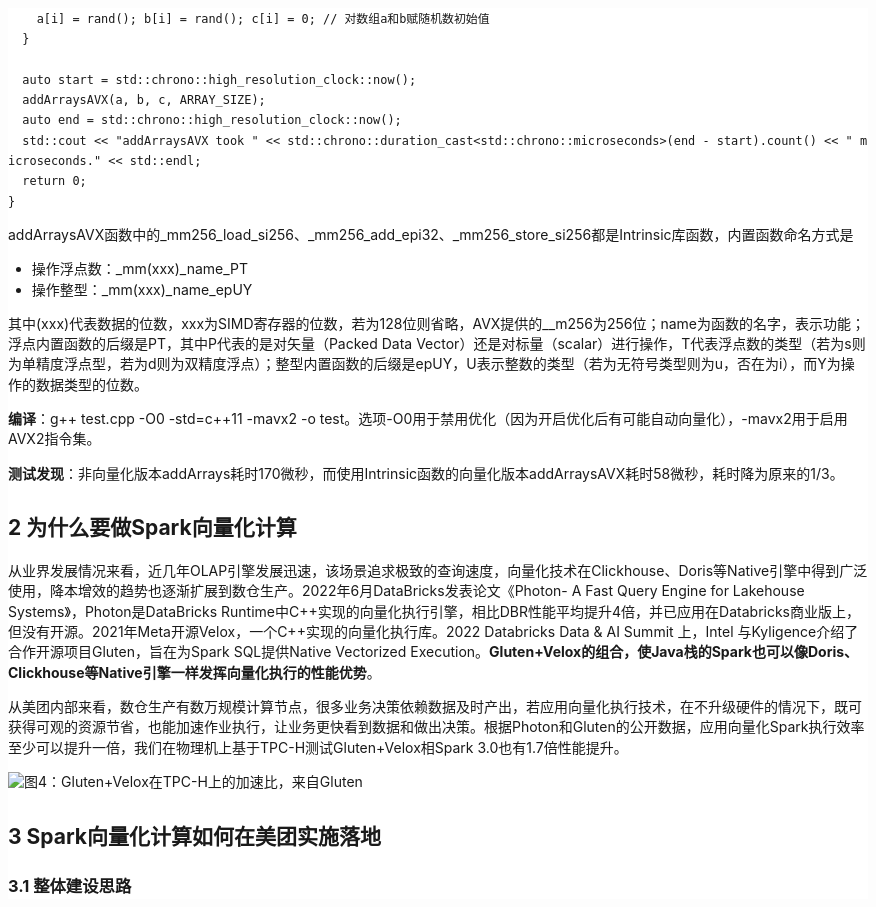 ```
    a[i] = rand(); b[i] = rand(); c[i] = 0; // 对数组a和b赋随机数初始值
  }

  auto start = std::chrono::high_resolution_clock::now();
  addArraysAVX(a, b, c, ARRAY_SIZE);
  auto end = std::chrono::high_resolution_clock::now();
  std::cout << "addArraysAVX took " << std::chrono::duration_cast<std::chrono::microseconds>(end - start).count() << " microseconds." << std::endl;
  return 0;
}
```


addArraysAVX函数中的\_mm256\_load\_si256、\_mm256\_add\_epi32、\_mm256\_store\_si256都是Intrinsic库函数，内置函数命名方式是



* 操作浮点数：\_mm\(xxx\)\_name\_PT
* 操作整型：\_mm\(xxx\)\_name\_epUY


其中\(xxx\)代表数据的位数，xxx为SIMD寄存器的位数，若为128位则省略，AVX提供的\_\_m256为256位；name为函数的名字，表示功能；浮点内置函数的后缀是PT，其中P代表的是对矢量（Packed Data Vector）还是对标量（scalar）进行操作，T代表浮点数的类型（若为s则为单精度浮点型，若为d则为双精度浮点）；整型内置函数的后缀是epUY，U表示整数的类型（若为无符号类型则为u，否在为i），而Y为操作的数据类型的位数。



**编译**：g\+\+ test.cpp \-O0 \-std=c\+\+11 \-mavx2 \-o test。选项\-O0用于禁用优化（因为开启优化后有可能自动向量化），\-mavx2用于启用AVX2指令集。



**测试发现**：非向量化版本addArrays耗时170微秒，而使用Intrinsic函数的向量化版本addArraysAVX耗时58微秒，耗时降为原来的1/3。



## 2 为什么要做Spark向量化计算


从业界发展情况来看，近几年OLAP引擎发展迅速，该场景追求极致的查询速度，向量化技术在Clickhouse、Doris等Native引擎中得到广泛使用，降本增效的趋势也逐渐扩展到数仓生产。2022年6月DataBricks发表论文《Photon\- A Fast Query Engine for Lakehouse Systems》，Photon是DataBricks Runtime中C\+\+实现的向量化执行引擎，相比DBR性能平均提升4倍，并已应用在Databricks商业版上，但没有开源。2021年Meta开源Velox，一个C\+\+实现的向量化执行库。2022 Databricks Data & AI Summit 上，Intel 与Kyligence介绍了合作开源项目Gluten，旨在为Spark SQL提供Native Vectorized Execution。**Gluten\+Velox的组合，使Java栈的Spark也可以像Doris、Clickhouse等Native引擎一样发挥向量化执行的性能优势**。



从美团内部来看，数仓生产有数万规模计算节点，很多业务决策依赖数据及时产出，若应用向量化执行技术，在不升级硬件的情况下，既可获得可观的资源节省，也能加速作业执行，让业务更快看到数据和做出决策。根据Photon和Gluten的公开数据，应用向量化Spark执行效率至少可以提升一倍，我们在物理机上基于TPC\-H测试Gluten\+Velox相Spark 3.0也有1.7倍性能提升。



![图4：Gluten+Velox在TPC-H上的加速比，来自Gluten](https://p0.meituan.net/travelcube/61783373f58902fec5343926a4855b6318690.png)



## 3 Spark向量化计算如何在美团实施落地


### 3.1 整体建设思路

